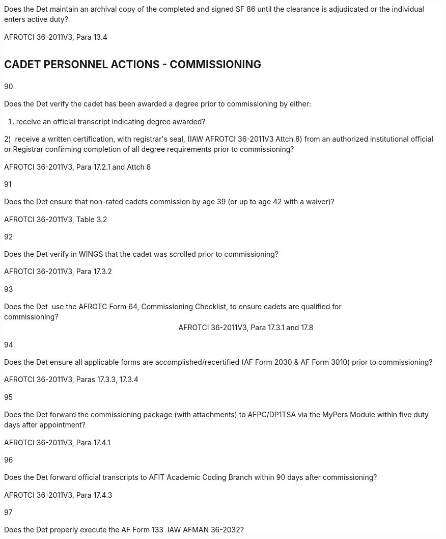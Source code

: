 Does the Det maintain an archival copy of the completed and signed SF 86 until the clearance is adjudicated or the individual enters active duty?

AFROTCI 36-2011V3, Para 13.4

## CADET PERSONNEL ACTIONS - COMMISSIONING

90

Does the Det verify the cadet has been awarded a degree prior to commissioning by either:  
  
1) receive an official transcript indicating degree awarded?  
  
2)  receive a written certification, with registrar's seal, (IAW AFROTCI 36-2011V3 Attch 8) from an authorized institutional official or Registrar confirming completion of all degree requirements prior to commissioning?  

AFROTCI 36-2011V3, Para 17.2.1 and Attch 8

91

Does the Det ensure that non-rated cadets commission by age 39 (or up to age 42 with a waiver)?

AFROTCI 36-2011V3, Table 3.2

92

Does the Det verify in WINGS that the cadet was scrolled prior to commissioning?

AFROTCI 36-2011V3, Para 17.3.2

93

Does the Det  use the AFROTC Form 64, Commissioning Checklist, to ensure cadets are qualified for commissioning?                                                                                                                                                                                                                                                                                     
AFROTCI 36-2011V3, Para 17.3.1 and 17.8

94

Does the Det ensure all applicable forms are accomplished/recertified (AF Form 2030 & AF Form 3010) prior to commissioning?

AFROTCI 36-2011V3, Paras 17.3.3, 17.3.4

95

Does the Det forward the commissioning package (with attachments) to AFPC/DP1TSA via the MyPers Module within five duty days after appointment?

AFROTCI 36-2011V3, Para 17.4.1

96

Does the Det forward official transcripts to AFIT Academic Coding Branch within 90 days after commissioning?

AFROTCI 36-2011V3, Para 17.4.3

97

Does the Det properly execute the AF Form 133  IAW AFMAN 36-2032?
